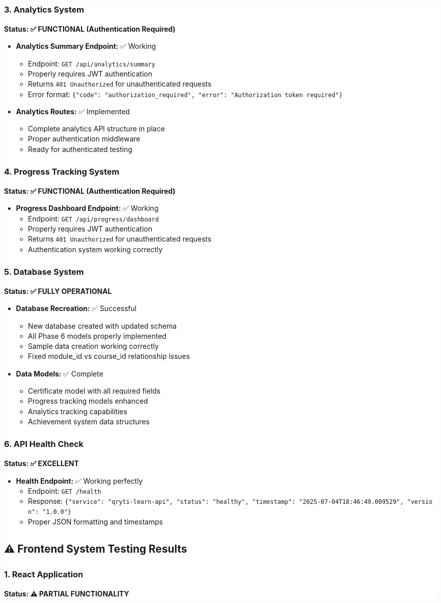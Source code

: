 ### 3. **Analytics System**
**Status: ✅ FUNCTIONAL (Authentication Required)**

- **Analytics Summary Endpoint:** ✅ Working
  - Endpoint: `GET /api/analytics/summary`
  - Properly requires JWT authentication
  - Returns `401 Unauthorized` for unauthenticated requests
  - Error format: `{"code": "authorization_required", "error": "Authorization token required"}`

- **Analytics Routes:** ✅ Implemented
  - Complete analytics API structure in place
  - Proper authentication middleware
  - Ready for authenticated testing

### 4. **Progress Tracking System**
**Status: ✅ FUNCTIONAL (Authentication Required)**

- **Progress Dashboard Endpoint:** ✅ Working
  - Endpoint: `GET /api/progress/dashboard`
  - Properly requires JWT authentication
  - Returns `401 Unauthorized` for unauthenticated requests
  - Authentication system working correctly

### 5. **Database System**
**Status: ✅ FULLY OPERATIONAL**

- **Database Recreation:** ✅ Successful
  - New database created with updated schema
  - All Phase 6 models properly implemented
  - Sample data creation working correctly
  - Fixed module_id vs course_id relationship issues

- **Data Models:** ✅ Complete
  - Certificate model with all required fields
  - Progress tracking models enhanced
  - Analytics tracking capabilities
  - Achievement system data structures

### 6. **API Health Check**
**Status: ✅ EXCELLENT**

- **Health Endpoint:** ✅ Working perfectly
  - Endpoint: `GET /health`
  - Response: `{"service": "qryti-learn-api", "status": "healthy", "timestamp": "2025-07-04T18:46:49.009529", "version": "1.0.0"}`
  - Proper JSON formatting and timestamps

## ⚠️ **Frontend System Testing Results**

### 1. **React Application**
**Status: ⚠️ PARTIAL FUNCTIONALITY**
